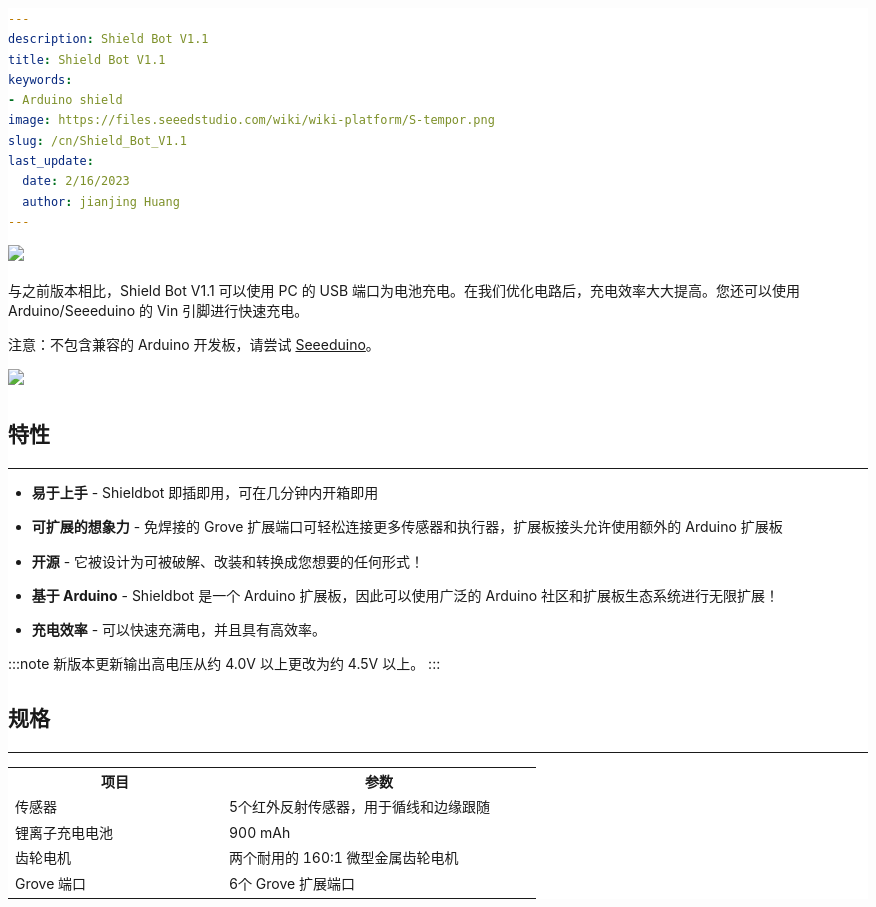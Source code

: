 ```yaml
---
description: Shield Bot V1.1
title: Shield Bot V1.1
keywords:
- Arduino shield
image: https://files.seeedstudio.com/wiki/wiki-platform/S-tempor.png
slug: /cn/Shield_Bot_V1.1
last_update:
  date: 2/16/2023
  author: jianjing Huang
---
```



![](https://files.seeedstudio.com/wiki/Shield_Bot_V1.1/img/shield%20bot.jpg)

与之前版本相比，Shield Bot V1.1 可以使用 PC 的 USB 端口为电池充电。在我们优化电路后，充电效率大大提高。您还可以使用 Arduino/Seeeduino 的 Vin 引脚进行快速充电。

注意：不包含兼容的 Arduino 开发板，请尝试 [Seeeduino](/cn/Seeeduino "Seeeduino")。

[![](https://files.seeedstudio.com/wiki/Seeed-WiKi/docs/images/300px-Get_One_Now_Banner-ragular.png)](https://www.seeedstudio.com/Shield-Bot-p-1380.html)

## 特性

---

* **易于上手** - Shieldbot 即插即用，可在几分钟内开箱即用

* **可扩展的想象力** - 免焊接的 Grove 扩展端口可轻松连接更多传感器和执行器，扩展板接头允许使用额外的 Arduino 扩展板

* **开源** - 它被设计为可被破解、改装和转换成您想要的任何形式！

* **基于 Arduino** - Shieldbot 是一个 Arduino 扩展板，因此可以使用广泛的 Arduino 社区和扩展板生态系统进行无限扩展！

* **充电效率** - 可以快速充满电，并且具有高效率。

:::note
新版本更新输出高电压从约 4.0V 以上更改为约 4.5V 以上。
:::

## 规格

---

<table>
  <tr>
    <th>项目</th>
    <th>参数</th>
  </tr>
  <tr>
    <td width="200">传感器</td>
    <td width="300">5个红外反射传感器，用于循线和边缘跟随</td>
  </tr>
  <tr>
    <td>锂离子充电电池</td>
    <td>900 mAh</td>
  </tr>
  <tr>
    <td>齿轮电机</td>
    <td>两个耐用的 160:1 微型金属齿轮电机</td>
  </tr>
  <tr>
    <td>Grove 端口</td>
    <td>6个 Grove 扩展端口</td>